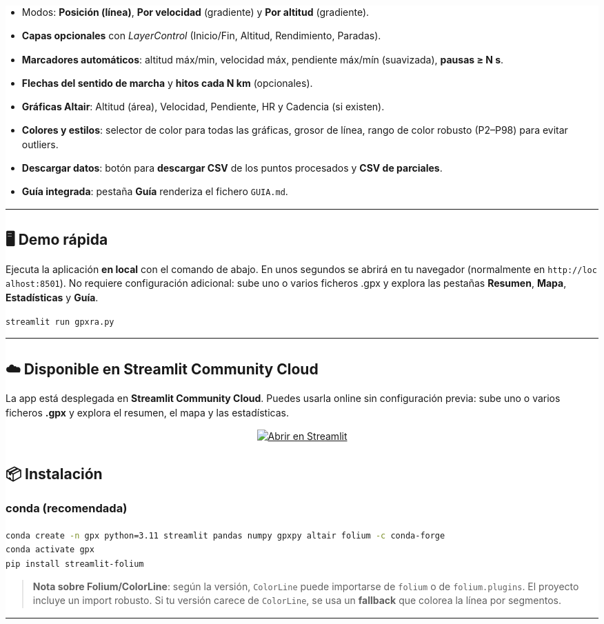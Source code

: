   * Modos: **Posición (línea)**, **Por velocidad** (gradiente) y **Por altitud** (gradiente).
  * **Capas opcionales** con *LayerControl* (Inicio/Fin, Altitud, Rendimiento, Paradas).
  * **Marcadores automáticos**: altitud máx/min, velocidad máx, pendiente máx/mín (suavizada), **pausas ≥ N s**.
  * **Flechas del sentido de marcha** y **hitos cada N km** (opcionales).

* **Gráficas Altair**: Altitud (área), Velocidad, Pendiente, HR y Cadencia (si existen).
* **Colores y estilos**: selector de color para todas las gráficas, grosor de línea, rango de color robusto (P2–P98) para evitar outliers.
* **Descargar datos**: botón para **descargar CSV** de los puntos procesados y **CSV de parciales**.
* **Guía integrada**: pestaña **Guía** renderiza el fichero `GUIA.md`.

---

## 🖥️ Demo rápida

Ejecuta la aplicación **en local** con el comando de abajo. En unos segundos se abrirá en tu navegador (normalmente en `http://localhost:8501`). No requiere configuración adicional: sube uno o varios ficheros .gpx y explora las pestañas **Resumen**, **Mapa**, **Estadísticas** y **Guía**.

```bash
streamlit run gpxra.py
```

---

## ☁️ Disponible en Streamlit Community Cloud

La app está desplegada en **Streamlit Community Cloud**. Puedes usarla online sin configuración previa: sube uno o varios ficheros **.gpx** y explora el resumen, el mapa y las estadísticas.

<p align="center">
  <a href="https://gpx-route-analyzer.streamlit.app/" target="_blank" rel="noopener">
    <img src="https://img.shields.io/static/v1?label=Abrir%20en&message=Streamlit&color=FF4B4B&style=for-the-badge&logo=streamlit&logoColor=white" alt="Abrir en Streamlit">
  </a>
</p>

## 📦 Instalación

### conda (recomendada)

```bash
conda create -n gpx python=3.11 streamlit pandas numpy gpxpy altair folium -c conda-forge
conda activate gpx
pip install streamlit-folium
```

> **Nota sobre Folium/ColorLine**: según la versión, `ColorLine` puede importarse de `folium` o de `folium.plugins`. El proyecto incluye un import robusto. Si tu versión carece de `ColorLine`, se usa un **fallback** que colorea la línea por segmentos.

---
